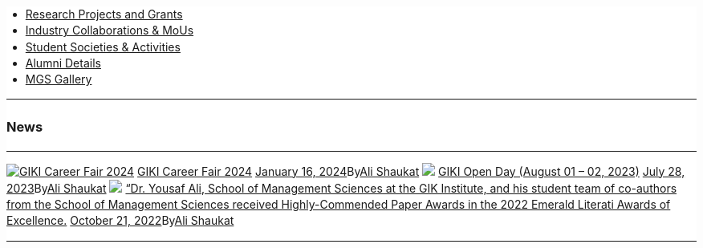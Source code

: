   * [Research Projects and Grants](https://giki.edu.pk/mgs/research-projects-and-grants/)
  * [Industry Collaborations & MoUs](https://giki.edu.pk/mgs/industry-collaborations-mous/)
  * [Student Societies & Activities](https://giki.edu.pk/mgs/student-societies-activities/)
  * [Alumni Details](https://giki.edu.pk/alumni-details/)
  * [MGS Gallery](https://giki.edu.pk/mgs/mgs-gallery/)


******
### ******News******
******
[![GIKI Career Fair 2024](https://giki.edu.pk/mgs/mgs-faculty-profile/)](https://giki.edu.pk/2024/01/16/career-fair-2024/)
[GIKI Career Fair 2024](https://giki.edu.pk/2024/01/16/career-fair-2024/)
[January 16, 2024](https://giki.edu.pk/2024/01/16/)By[Ali Shaukat](https://giki.edu.pk/author/alishaukat/ "Posts by Ali Shaukat")
[![](https://giki.edu.pk/mgs/mgs-faculty-profile/)](https://giki.edu.pk/2023/07/28/giki-open-day/)
[GIKI Open Day (August 01 – 02, 2023)](https://giki.edu.pk/2023/07/28/giki-open-day/)
[July 28, 2023](https://giki.edu.pk/2023/07/28/)By[Ali Shaukat](https://giki.edu.pk/author/alishaukat/ "Posts by Ali Shaukat")
[![](https://giki.edu.pk/mgs/mgs-faculty-profile/)](https://giki.edu.pk/2022/10/21/dr-yousaf-ali-is-listed-among-the-worlds-top-2-of-scientists-and-researchers-in-the-field-of-management-and-economics-listed-in-the-stanford-university-elsevier-list-published-in-october-202-2/)
[“Dr. Yousaf Ali, School of Management Sciences at the GIK Institute, and his student team of co-authors from the School of Management Sciences received Highly-Commended Paper Awards in the 2022 Emerald Literati Awards of Excellence.](https://giki.edu.pk/2022/10/21/dr-yousaf-ali-is-listed-among-the-worlds-top-2-of-scientists-and-researchers-in-the-field-of-management-and-economics-listed-in-the-stanford-university-elsevier-list-published-in-october-202-2/)
[October 21, 2022](https://giki.edu.pk/2022/10/21/)By[Ali Shaukat](https://giki.edu.pk/author/alishaukat/ "Posts by Ali Shaukat")
******
